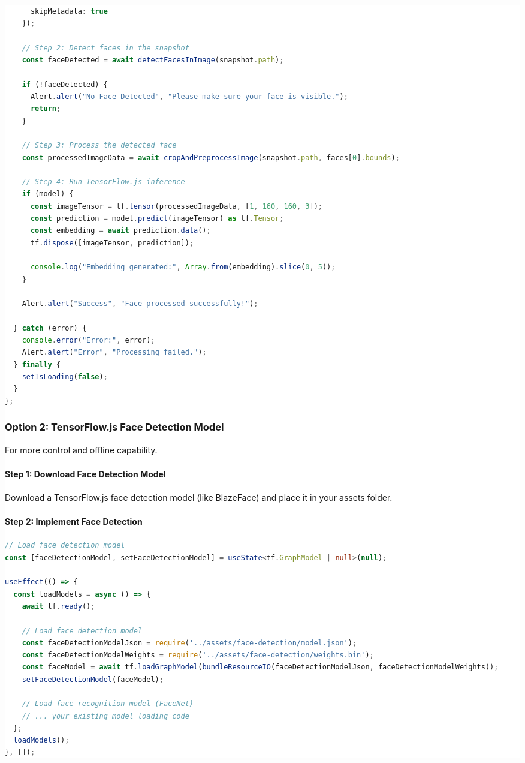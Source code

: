 ```typescript
      skipMetadata: true 
    });
    
    // Step 2: Detect faces in the snapshot
    const faceDetected = await detectFacesInImage(snapshot.path);
    
    if (!faceDetected) {
      Alert.alert("No Face Detected", "Please make sure your face is visible.");
      return;
    }

    // Step 3: Process the detected face
    const processedImageData = await cropAndPreprocessImage(snapshot.path, faces[0].bounds);
    
    // Step 4: Run TensorFlow.js inference
    if (model) {
      const imageTensor = tf.tensor(processedImageData, [1, 160, 160, 3]);
      const prediction = model.predict(imageTensor) as tf.Tensor;
      const embedding = await prediction.data();
      tf.dispose([imageTensor, prediction]);
      
      console.log("Embedding generated:", Array.from(embedding).slice(0, 5));
    }

    Alert.alert("Success", "Face processed successfully!");
    
  } catch (error) {
    console.error("Error:", error);
    Alert.alert("Error", "Processing failed.");
  } finally {
    setIsLoading(false);
  }
};
```

### **Option 2: TensorFlow.js Face Detection Model**

For more control and offline capability.

#### Step 1: Download Face Detection Model
Download a TensorFlow.js face detection model (like BlazeFace) and place it in your assets folder.

#### Step 2: Implement Face Detection
```typescript
// Load face detection model
const [faceDetectionModel, setFaceDetectionModel] = useState<tf.GraphModel | null>(null);

useEffect(() => {
  const loadModels = async () => {
    await tf.ready();
    
    // Load face detection model
    const faceDetectionModelJson = require('../assets/face-detection/model.json');
    const faceDetectionModelWeights = require('../assets/face-detection/weights.bin');
    const faceModel = await tf.loadGraphModel(bundleResourceIO(faceDetectionModelJson, faceDetectionModelWeights));
    setFaceDetectionModel(faceModel);
    
    // Load face recognition model (FaceNet)
    // ... your existing model loading code
  };
  loadModels();
}, []);
```